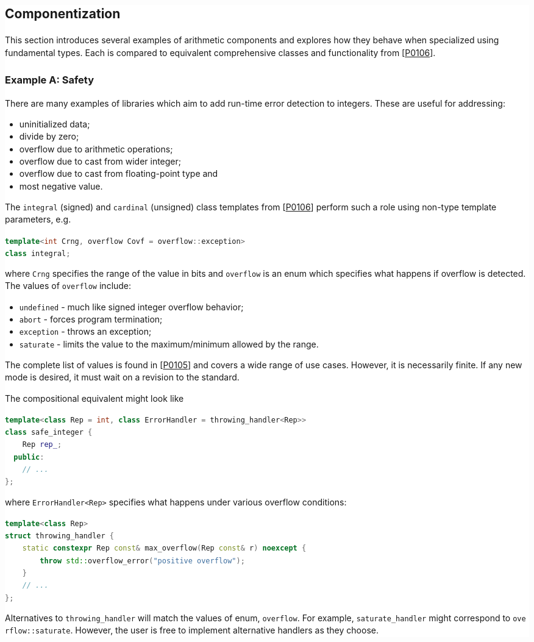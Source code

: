 ## <a id="componentization"></a>Componentization

This section introduces several examples of arithmetic components
and explores how they behave when specialized using fundamental types.
Each is compared to equivalent comprehensive classes and functionality from
[[P0106](http://www.open-std.org/jtc1/sc22/wg21/docs/papers/2015/p0106r0.html)].

### <a id="componentization-safety"></a>Example A: Safety

There are many examples of libraries which aim to add run-time error detection to integers.
These are useful for addressing:

* uninitialized data;
* divide by zero;
* overflow due to arithmetic operations;
* overflow due to cast from wider integer;
* overflow due to cast from floating-point type and
* most negative value.

The `integral` (signed) and `cardinal` (unsigned) class templates from 
[[P0106](http://www.open-std.org/jtc1/sc22/wg21/docs/papers/2015/p0106r0.html)]
perform such a role using non-type template parameters, e.g.
```c++
template<int Crng, overflow Covf = overflow::exception>
class integral;
```
where `Crng` specifies the range of the value in bits 
and `overflow` is an enum which specifies what happens if overflow is detected.
The values of `overflow` include:

* `undefined` - much like signed integer overflow behavior;
* `abort` - forces program termination;
* `exception` - throws an exception;
* `saturate` - limits the value to the maximum/minimum allowed by the range.

The complete list of values is found in 
[[P0105](http://www.open-std.org/jtc1/sc22/wg21/docs/papers/2015/p0105r0.html#OverMode)]
and covers a wide range of use cases.
However, it is necessarily finite.
If any new mode is desired, it must wait on a revision to the standard.

The compositional equivalent might look like
```c++
template<class Rep = int, class ErrorHandler = throwing_handler<Rep>>
class safe_integer {
    Rep rep_;
  public:
    // ...
};
```
where `ErrorHandler<Rep>` specifies what happens under various overflow conditions:
```c++
template<class Rep>
struct throwing_handler {
    static constexpr Rep const& max_overflow(Rep const& r) noexcept {
        throw std::overflow_error("positive overflow");
    }
    // ...
};
```
Alternatives to `throwing_handler` will match the values of enum, `overflow`.
For example, `saturate_handler` might correspond to `overflow::saturate`.
However, the user is free to implement alternative handlers as they choose.
